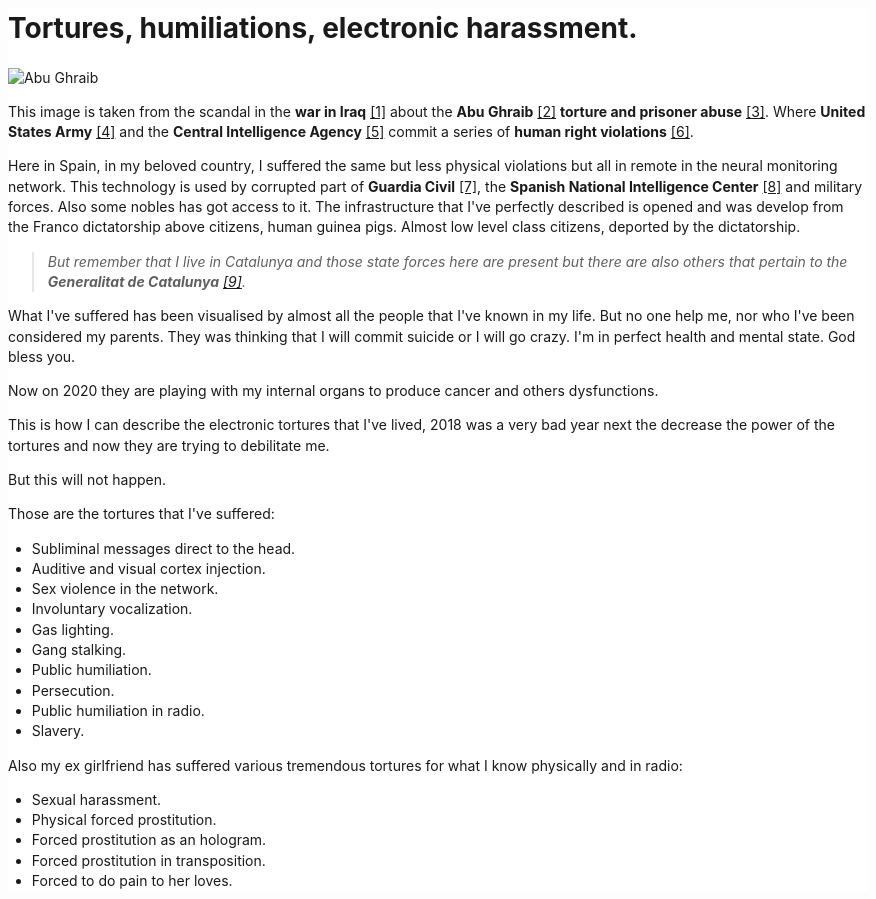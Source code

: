 # Tortures, humiliations, electronic harassment.

![Abu Ghraib](http://telecomlobby.com/Images/abughraib.jpeg)

This image is taken from the scandal in the **war in Iraq** [[1]](https://en.wikipedia.org/wiki/Iraq_War) about the **Abu Ghraib** [[2]](https://en.wikipedia.org/wiki/Abu_Ghraib) **torture and prisoner abuse** [[3]](https://en.wikipedia.org/wiki/Abu_Ghraib_torture_and_prisoner_abuse). Where **United States Army** [[4]](https://en.wikipedia.org/wiki/United_States_Army) and the **Central Intelligence Agency** [[5]](https://en.wikipedia.org/wiki/Central_Intelligence_Agency) commit a series of **human right violations** [[6]](https://en.wikipedia.org/wiki/Human_rights#Violations).

Here in Spain, in my beloved country, I suffered the same but less physical violations but all in remote in the neural monitoring network. This technology is used by corrupted part of **Guardia Civil** [[7]](https://en.wikipedia.org/wiki/Civil_Guard_(Spain)), the **Spanish National Intelligence Center** [[8]](https://en.wikipedia.org/wiki/National_Intelligence_Centre) and military forces. Also some nobles has got access to it. The infrastructure that I've perfectly described is opened and was develop from the Franco dictatorship above citizens, human guinea pigs. Almost low level class citizens, deported by the dictatorship. 

> *But remember that I live in Catalunya and those state forces here are present but there are also others that pertain to the **Generalitat de Catalunya** [[9]](https://en.wikipedia.org/wiki/Generalitat_de_Catalunya).*

What I've suffered has been visualised by almost all the people that I've known in my life. But no one help me, nor who I've been considered my parents. They was thinking that I will commit suicide or I will go crazy. I'm in perfect health and mental state. God bless you.

Now on 2020 they are playing with my internal organs to produce cancer and others dysfunctions.

This is how I can describe the electronic tortures that I've lived, 2018 was a very bad year next the decrease the power of the tortures and now they are trying to debilitate me. 

But this will not happen. 

Those are the tortures that I've suffered:

- Subliminal messages direct to the head.
- Auditive and visual cortex injection.
- Sex violence in the network.
- Involuntary vocalization. 
- Gas lighting.
- Gang stalking.
- Public humiliation.
- Persecution.
- Public humiliation in radio.
- Slavery.

Also my ex girlfriend has suffered various tremendous tortures for what I know physically and in radio:

- Sexual harassment.
- Physical forced prostitution.
- Forced prostitution as an hologram.
- Forced prostitution in transposition.
- Forced to do pain to her loves.
